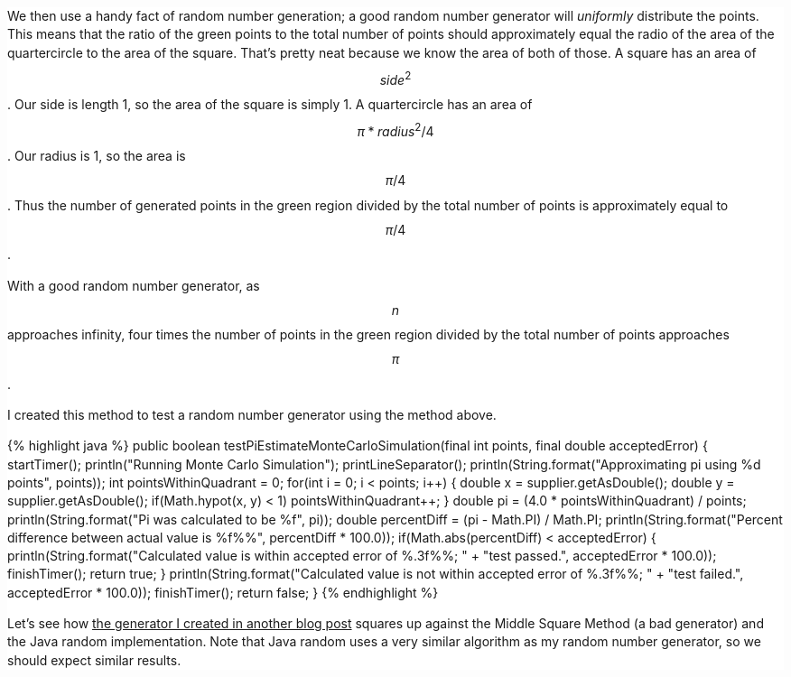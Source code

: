 We then use a handy fact of random number generation; a good random number generator will 
*uniformly* distribute the points. This means that the ratio of the green points to the total number 
of points should approximately equal the radio of the area of the quartercircle to the area of the 
square. That’s pretty neat because we know the area of both of those. A square has an area of 
$$side^2$$. Our side is length 1, so the area of the square is simply 1. A quartercircle has an area 
of $$\pi * radius^2 / 4$$. Our radius is 1, so the area is $$\pi / 4$$. Thus the number of generated points 
in the green region divided by the total number of points is approximately equal to $$\pi / 4$$.

With a good random number generator, as $$n$$ approaches infinity, four times the number of points in 
the green region divided by the total number of points approaches $$\pi$$.

I created this method to test a random number generator using the method above.

{% highlight java %}
    public boolean testPiEstimateMonteCarloSimulation(final int points, final double acceptedError) {
        startTimer();
        println("Running Monte Carlo Simulation");
        printLineSeparator();
        println(String.format("Approximating pi using %d points", points));
        int pointsWithinQuadrant = 0;
        for(int i = 0; i < points; i++) {
            double x = supplier.getAsDouble();
            double y = supplier.getAsDouble();
            if(Math.hypot(x, y) < 1)
                pointsWithinQuadrant++;
        }
        double pi = (4.0 * pointsWithinQuadrant) / points;
        println(String.format("Pi was calculated to be %f", pi));
        double percentDiff = (pi - Math.PI) / Math.PI;
        println(String.format("Percent difference between actual value is %f%%",
                percentDiff * 100.0));
        if(Math.abs(percentDiff) < acceptedError) {
            println(String.format("Calculated value is within accepted error of %.3f%%; "
                    + "test passed.", acceptedError * 100.0));
            finishTimer();
            return true;
        }
        println(String.format("Calculated value is not within accepted error of %.3f%%; "
                + "test failed.", acceptedError * 100.0));
        finishTimer();
        return false;
    }
{% endhighlight %}

Let’s see how [the generator I created in another blog post](/2014/11/18/pseudorandom-number-generation.html) squares up against the Middle Square 
Method (a bad generator) and the Java random implementation. Note that Java random uses a very 
similar algorithm as my random number generator, so we should expect similar results.
